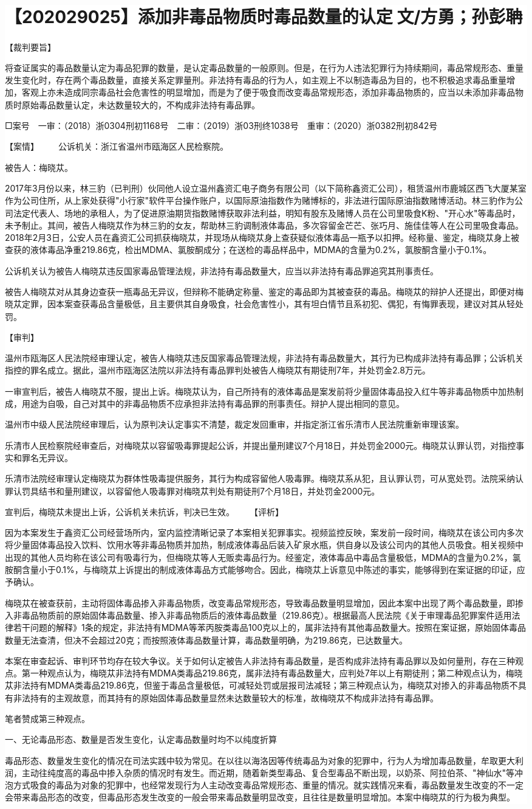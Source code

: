 # 【202029025】添加非毒品物质时毒品数量的认定 文/方勇；孙彭聃

【裁判要旨】

将查证属实的毒品数量认定为毒品犯罪的数量，是认定毒品数量的一般原则。但是，在行为人违法犯罪行为持续期间，毒品常规形态、重量发生变化时，存在两个毒品数量，直接关系定罪量刑。非法持有毒品的行为人，如主观上不以制造毒品为目的，也不积极追求毒品重量增加，客观上亦未造成同宗毒品社会危害性的明显增加，而是为了便于吸食而改变毒品常规形态，添加非毒品物质的，应当以未添加非毒品物质时原始毒品数量认定，未达数量较大的，不构成非法持有毒品罪。

□案号　一审：（2018）浙0304刑初1168号　二审：（2019）浙03刑终1038号　重审：（2020）浙0382刑初842号

【案情】 　　公诉机关：浙江省温州市瓯海区人民检察院。

被告人：梅晓苁。

2017年3月份以来，林三豹（已判刑）伙同他人设立温州鑫资汇电子商务有限公司（以下简称鑫资汇公司），租赁温州市鹿城区西飞大厦某室作为公司住所，从上家处获得"小行家"软件平台操作账户，以国际原油指数作为赌博标的，非法进行国际原油指数赌博活动。林三豹作为公司法定代表人、场地的承租人，为了促进原油期货指数赌博获取非法利益，明知有股东及赌博人员在公司里吸食K粉、"开心水"等毒品时，未予制止。其间，被告人梅晓苁作为林三豹的女友，帮助林三豹调制液体毒品，多次容留金芒芒、张巧月、施佳佳等人在公司里吸食毒品。2018年2月3日，公安人员在鑫资汇公司抓获梅晓苁，并现场从梅晓苁身上查获疑似液体毒品一瓶予以扣押。经称量、鉴定，梅晓苁身上被查获的液体毒品净重219.86克，检出MDMA、氯胺酮成分；在送检的毒品样品中，MDMA的含量为0.2%，氯胺酮含量小于0.1%。

公诉机关认为被告人梅晓苁违反国家毒品管理法规，非法持有毒品数量大，应当以非法持有毒品罪追究其刑事责任。

被告人梅晓苁对从其身边查获一瓶毒品无异议，但辩称不能确定称量、鉴定的毒品即为其被查获的毒品。梅晓苁的辩护人还提出，即便对梅晓苁定罪，因本案查获毒品含量极低，且主要供其自身吸食，社会危害性小，其有坦白情节且系初犯、偶犯，有悔罪表现，建议对其从轻处罚。

【审判】

温州市瓯海区人民法院经审理认定，被告人梅晓苁违反国家毒品管理法规，非法持有毒品数量大，其行为已构成非法持有毒品罪；公诉机关指控的罪名成立。据此，温州市瓯海区法院以非法持有毒品罪判处被告人梅晓苁有期徒刑7年，并处罚金2.8万元。

一审宣判后，被告人梅晓苁不服，提出上诉。梅晓苁认为，自己所持有的液体毒品是案发前将少量固体毒品投入红牛等非毒品物质中加热制成，用途为自吸，自己对其中的非毒品物质不应承担非法持有毒品罪的刑事责任。辩护人提出相同的意见。

温州市中级人民法院经审理后，认为原判决认定事实不清楚，裁定发回重审，并指定浙江省乐清市人民法院重新审理该案。

乐清市人民检察院经审查后，对梅晓苁以容留吸毒罪提起公诉，并提出量刑建议7个月18日，并处罚金2000元。梅晓苁认罪认罚，对指控事实和罪名无异议。

乐清市法院经审理认定梅晓苁为群体性吸毒提供服务，其行为构成容留他人吸毒罪。梅晓苁系从犯，且认罪认罚，可从宽处罚。法院采纳认罪认罚具结书和量刑建议，以容留他人吸毒罪对梅晓苁判处有期徒刑7个月18日，并处罚金2000元。

宣判后，梅晓苁未提出上诉，公诉机关未抗诉，判决已生效。 　　【评析】

因为本案发生于鑫资汇公司经营场所内，室内监控清晰记录了本案相关犯罪事实。视频监控反映，案发前一段时间，梅晓苁在该公司内多次将少量固体毒品投入饮料、饮用水等非毒品物质并加热，制成液体毒品后装入矿泉水瓶，供自身以及该公司内的其他人员吸食。相关视频中出现的其他人员均称在该公司有吸毒行为，但梅晓苁等人无贩卖毒品行为。经鉴定，液体毒品中毒品含量极低，MDMA的含量为0.2%，氯胺酮含量小于0.1%，与梅晓苁上诉提出的制成液体毒品方式能够吻合。因此，梅晓苁上诉意见中陈述的事实，能够得到在案证据的印证，应予确认。

梅晓苁在被查获前，主动将固体毒品掺入非毒品物质，改变毒品常规形态，导致毒品数量明显增加，因此本案中出现了两个毒品数量，即掺入非毒品物质前的原始固体毒品数量、掺入非毒品物质后的液体毒品数量（219.86克）。根据最高人民法院《关于审理毒品犯罪案件适用法律若干问题的解释》1条的规定，非法持有MDMA等苯丙胺类毒品100克以上的，属非法持有其他毒品数量大。按照在案证据，原始固体毒品数量无法查清，但决不会超过20克；而按照液体毒品数量计算，毒品数量明确，为219.86克，已达数量大。

本案在审查起诉、审判环节均存在较大争议。关于如何认定被告人非法持有毒品数量，是否构成非法持有毒品罪以及如何量刑，存在三种观点。第一种观点认为，梅晓苁非法持有MDMA类毒品219.86克，属非法持有毒品数量大，应判处7年以上有期徒刑；第二种观点认为，梅晓苁非法持有MDMA类毒品219.86克，但鉴于毒品含量极低，可减轻处罚或层报司法减轻；第三种观点认为，梅晓苁对掺入的非毒品物质不具有非法持有的主观故意，而其持有的原始固体毒品数量显然未达数量较大的标准，故梅晓苁不构成非法持有毒品罪。

笔者赞成第三种观点。

一、无论毒品形态、数量是否发生变化，认定毒品数量时均不以纯度折算

毒品形态、数量发生变化的情况在司法实践中较为常见。在以往以海洛因等传统毒品为对象的犯罪中，行为人为增加毒品数量，牟取更大利润，主动往纯度高的毒品中掺入杂质的情况时有发生。而近期，随着新类型毒品、复合型毒品不断出现，以奶茶、阿拉伯茶、"神仙水"等冲泡方式吸食的毒品为对象的犯罪中，也经常发现行为人主动改变毒品常规形态、重量的情况。就实践情况来看，毒品数量发生改变的不一定会带来毒品形态的改变，但毒品形态发生改变的一般会带来毒品数量明显改变，且往往是数量明显增加。本案中梅晓苁的行为极为典型。
